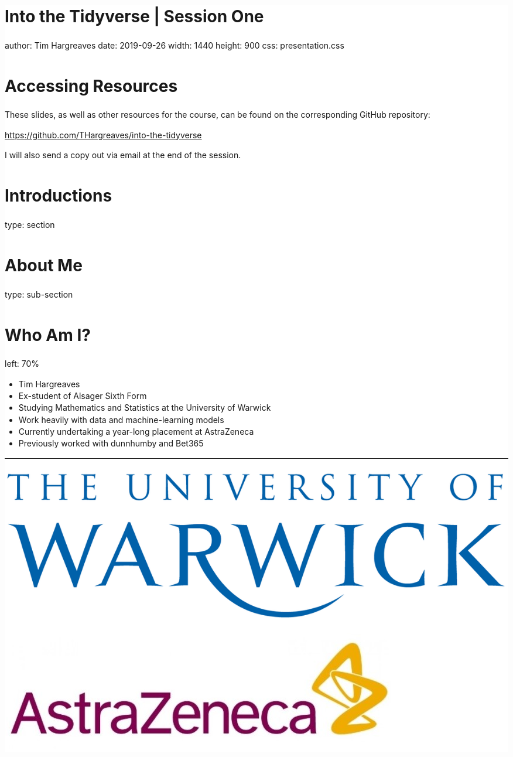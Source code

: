 Into the Tidyverse | Session One
====================================
author: Tim Hargreaves
date: 2019-09-26
width: 1440
height: 900
css: presentation.css

Accessing Resources
====================================

These slides, as well as other resources for the course, can be found on the corresponding GitHub repository:

https://github.com/THargreaves/into-the-tidyverse

I will also send a copy out via email at the end of the session.

Introductions
====================================
type: section

About Me
====================================
type: sub-section

Who Am I?
====================================
left: 70%

* Tim Hargreaves
* Ex-student of Alsager Sixth Form
* Studying Mathematics and Statistics at the University of Warwick
* Work heavily with data and machine-learning models
* Currently undertaking a year-long placement at AstraZeneca
* Previously worked with dunnhumby and Bet365

***

![Warwick Logo](images/company_logos/warwick_logo.png)

![AstraZeneca Logo](images/company_logos/astrazeneca_logo.jpg)

